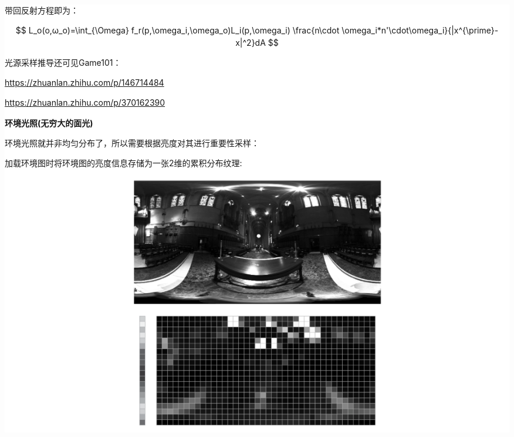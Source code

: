 带回反射方程即为：

$$
L_o(o,ω_o)=\int_{\Omega} f_r(p,\omega_i,\omega_o)L_i(p,\omega_i) \frac{n\cdot \omega_i*n'\cdot\omega_i}{|x^{\prime}-x|^2}dA
$$



光源采样推导还可见Game101：

https://zhuanlan.zhihu.com/p/146714484

https://zhuanlan.zhihu.com/p/370162390



**环境光照(无穷大的面光)**

环境光照就并非均匀分布了，所以需要根据亮度对其进行重要性采样：

加载环境图时将环境图的亮度信息存储为一张2维的累积分布纹理:

<div style="text-align: center">  
<img style="width:50%;" src="./envmapCDF.png">  
</div>